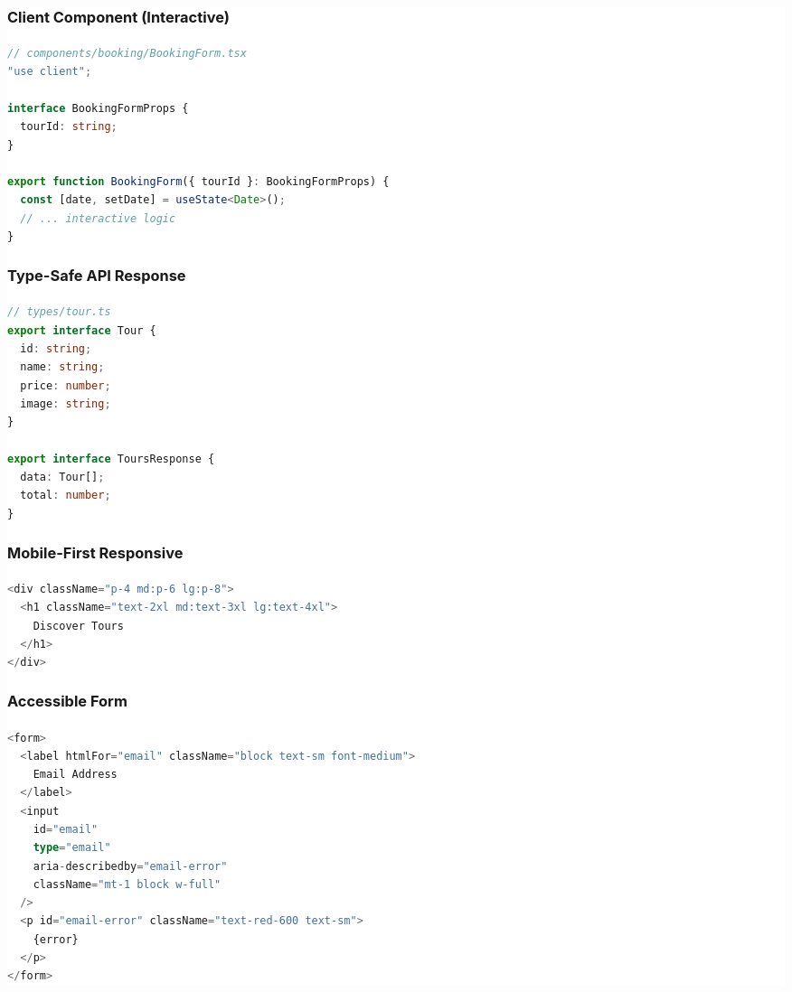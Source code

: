 ### Client Component (Interactive)

```typescript
// components/booking/BookingForm.tsx
"use client";

interface BookingFormProps {
  tourId: string;
}

export function BookingForm({ tourId }: BookingFormProps) {
  const [date, setDate] = useState<Date>();
  // ... interactive logic
}
```

### Type-Safe API Response

```typescript
// types/tour.ts
export interface Tour {
  id: string;
  name: string;
  price: number;
  image: string;
}

export interface ToursResponse {
  data: Tour[];
  total: number;
}
```

### Mobile-First Responsive

```typescript
<div className="p-4 md:p-6 lg:p-8">
  <h1 className="text-2xl md:text-3xl lg:text-4xl">
    Discover Tours
  </h1>
</div>
```

### Accessible Form

```typescript
<form>
  <label htmlFor="email" className="block text-sm font-medium">
    Email Address
  </label>
  <input
    id="email"
    type="email"
    aria-describedby="email-error"
    className="mt-1 block w-full"
  />
  <p id="email-error" className="text-red-600 text-sm">
    {error}
  </p>
</form>
```
